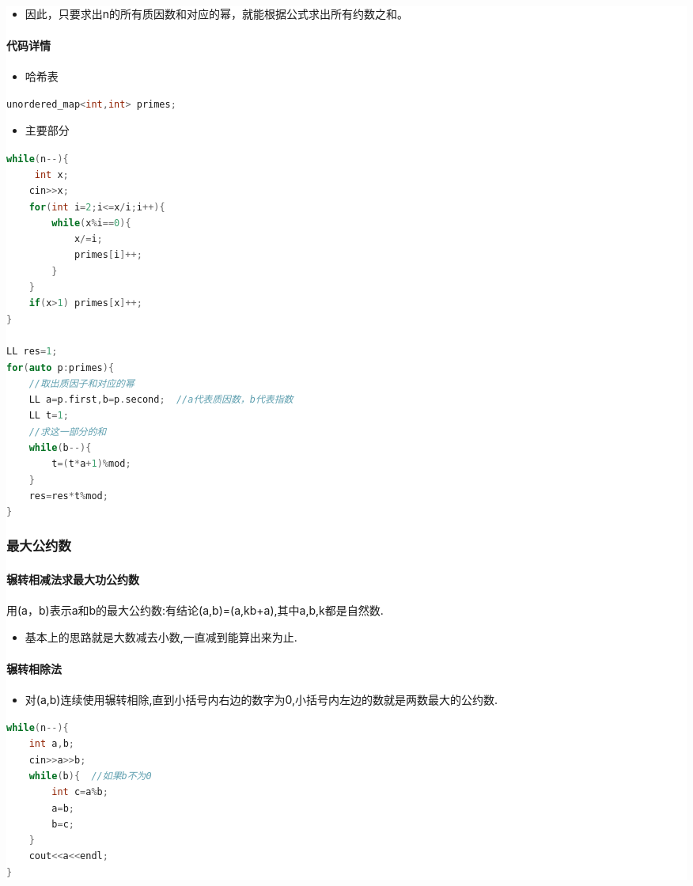 * 因此，只要求出n的所有质因数和对应的幂，就能根据公式求出所有约数之和。

#### 代码详情

* 哈希表

```cpp
unordered_map<int,int> primes;
```

* 主要部分

```cpp
while(n--){
     int x;
    cin>>x;
    for(int i=2;i<=x/i;i++){
        while(x%i==0){
            x/=i;
            primes[i]++;
        }
    }
    if(x>1) primes[x]++;
}

LL res=1;
for(auto p:primes){
    //取出质因子和对应的幂
    LL a=p.first,b=p.second;  //a代表质因数，b代表指数
    LL t=1;
    //求这一部分的和
    while(b--){
        t=(t*a+1)%mod;
    }
    res=res*t%mod;
}
```

### 最大公约数

#### 辗转相减法求最大功公约数

用(a，b)表示a和b的最大公约数:有结论(a,b)=(a,kb+a),其中a,b,k都是自然数.

* 基本上的思路就是大数减去小数,一直减到能算出来为止.

#### 辗转相除法

* 对(a,b)连续使用辗转相除,直到小括号内右边的数字为0,小括号内左边的数就是两数最大的公约数.

```cpp
while(n--){
    int a,b;
    cin>>a>>b;
    while(b){  //如果b不为0
        int c=a%b;
        a=b;
        b=c;
    }
    cout<<a<<endl;
}
```
